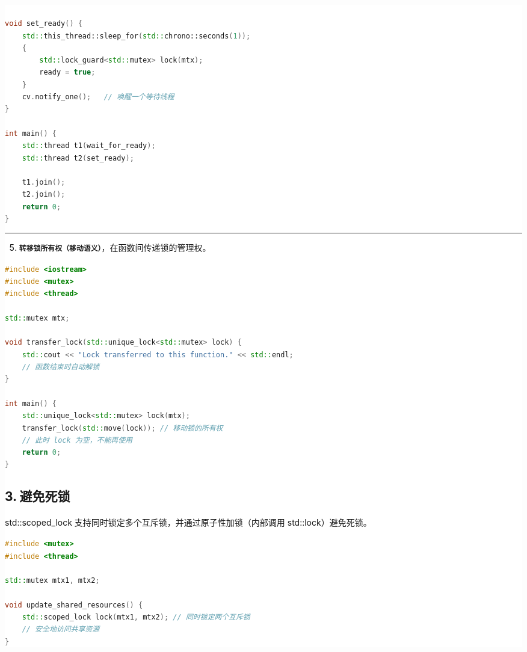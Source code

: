 ```cpp

void set_ready() {
    std::this_thread::sleep_for(std::chrono::seconds(1));
    {
        std::lock_guard<std::mutex> lock(mtx);
        ready = true;
    }
    cv.notify_one();   // 唤醒一个等待线程
}

int main() {
    std::thread t1(wait_for_ready);
    std::thread t2(set_ready);

    t1.join();
    t2.join();
    return 0;
}
```

---

5. **`转移锁所有权（移动语义）`**，在函数间传递锁的管理权。  
```cpp
#include <iostream>
#include <mutex>
#include <thread>

std::mutex mtx;

void transfer_lock(std::unique_lock<std::mutex> lock) {
    std::cout << "Lock transferred to this function." << std::endl;
    // 函数结束时自动解锁
}

int main() {
    std::unique_lock<std::mutex> lock(mtx);
    transfer_lock(std::move(lock)); // 移动锁的所有权
    // 此时 lock 为空，不能再使用
    return 0;
}
```


## 3. 避免死锁  
std::scoped_lock 支持同时锁定多个互斥锁，并通过原子性加锁（内部调用 std::lock）避免死锁。
```cpp
#include <mutex>
#include <thread>

std::mutex mtx1, mtx2;

void update_shared_resources() {
    std::scoped_lock lock(mtx1, mtx2); // 同时锁定两个互斥锁
    // 安全地访问共享资源
}
```
